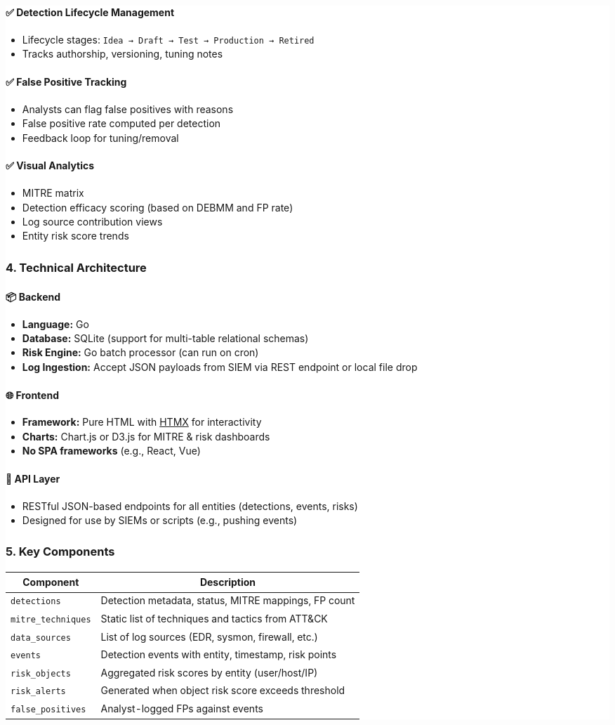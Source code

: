 #### ✅ Detection Lifecycle Management

* Lifecycle stages: `Idea → Draft → Test → Production → Retired`
* Tracks authorship, versioning, tuning notes

#### ✅ False Positive Tracking

* Analysts can flag false positives with reasons
* False positive rate computed per detection
* Feedback loop for tuning/removal

#### ✅ Visual Analytics

* MITRE matrix
* Detection efficacy scoring (based on DEBMM and FP rate)
* Log source contribution views
* Entity risk score trends

### 4. Technical Architecture

#### 📦 Backend

* **Language:** Go
* **Database:** SQLite (support for multi-table relational schemas)
* **Risk Engine:** Go batch processor (can run on cron)
* **Log Ingestion:** Accept JSON payloads from SIEM via REST endpoint or local file drop

#### 🌐 Frontend

* **Framework:** Pure HTML with [HTMX](https://htmx.org/) for interactivity
* **Charts:** Chart.js or D3.js for MITRE & risk dashboards
* **No SPA frameworks** (e.g., React, Vue)

#### 🔗 API Layer

* RESTful JSON-based endpoints for all entities (detections, events, risks)
* Designed for use by SIEMs or scripts (e.g., pushing events)

### 5. Key Components

| Component          | Description                                          |
| ------------------ | ---------------------------------------------------- |
| `detections`       | Detection metadata, status, MITRE mappings, FP count |
| `mitre_techniques` | Static list of techniques and tactics from ATT&CK   |
| `data_sources`     | List of log sources (EDR, sysmon, firewall, etc.)    |
| `events`           | Detection events with entity, timestamp, risk points |
| `risk_objects`     | Aggregated risk scores by entity (user/host/IP)      |
| `risk_alerts`      | Generated when object risk score exceeds threshold   |
| `false_positives`  | Analyst-logged FPs against events                    |
